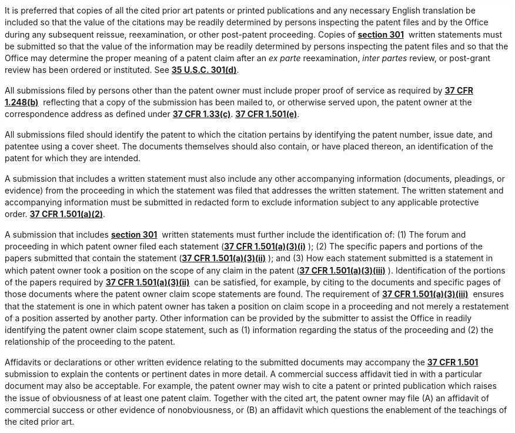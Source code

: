 It is preferred that copies of all the cited prior art patents or printed publications and any necessary English translation be included so that the value of the citations may be readily determined by persons inspecting the patent files and by the Office during any subsequent reissue, reexamination, or other post-patent proceeding. Copies of **[section 301](https://mpep.uspto.gov/RDMS/MPEP/print?version=current&href=d0e220689.html#//al_d1fbe1_19912_121.html)**  written statements must be submitted so that the value of the information may be readily determined by persons inspecting the patent files and so that the Office may determine the proper meaning of a patent claim after an _ex parte_ reexamination, _inter partes_ review, or post-grant review has been ordered or instituted. See **[35 U.S.C. 301(d)](https://mpep.uspto.gov/RDMS/MPEP/print?version=current&href=d0e220689.html#//al_d1fbe1_19912_121.html##al_d1d85b_2c1e1_36d)**.

All submissions filed by persons other than the patent owner must include proper proof of service as required by **[37 CFR 1.248(b)](https://mpep.uspto.gov/RDMS/MPEP/print?version=current&href=d0e220689.html#//d0e325563.html##d0e325598)**  reflecting that a copy of the submission has been mailed to, or otherwise served upon, the patent owner at the correspondence address as defined under **[37 CFR 1.33(c)](https://mpep.uspto.gov/RDMS/MPEP/print?version=current&href=d0e220689.html#//aia_d0e317491.html##aia_d0e317581)**. **[37 CFR 1.501(e)](https://mpep.uspto.gov/RDMS/MPEP/print?version=current&href=d0e220689.html#//d0e329877.html##ar_d1d8ad_2a821_2f0)**.

All submissions filed should identify the patent to which the citation pertains by identifying the patent number, issue date, and patentee using a cover sheet. The documents themselves should also contain, or have placed thereon, an identification of the patent for which they are intended.

A submission that includes a written statement must also include any other accompanying information (documents, pleadings, or evidence) from the proceeding in which the statement was filed that addresses the written statement. The written statement and accompanying information must be submitted in redacted form to exclude information subject to any applicable protective order. **[37 CFR 1.501(a)(2)](https://mpep.uspto.gov/RDMS/MPEP/print?version=current&href=d0e220689.html#//d0e329877.html##ar_d1d8ad_2a68d_34f)**.

A submission that includes **[section 301](https://mpep.uspto.gov/RDMS/MPEP/print?version=current&href=d0e220689.html#//al_d1fbe1_19912_121.html)**  written statements must further include the identification of: (1) The forum and proceeding in which patent owner filed each statement (**[37 CFR 1.501(a)(3)(i)](https://mpep.uspto.gov/RDMS/MPEP/print?version=current&href=d0e220689.html#//d0e329877.html##ar_d1d8ad_2a6b3_29f)** ); (2) The specific papers and portions of the papers submitted that contain the statement (**[37 CFR 1.501(a)(3)(ii)](https://mpep.uspto.gov/RDMS/MPEP/print?version=current&href=d0e220689.html#//d0e329877.html##ar_d1d8ad_2a6ee_191)** ); and (3) How each statement submitted is a statement in which patent owner took a position on the scope of any claim in the patent (**[37 CFR 1.501(a)(3)(iii)](https://mpep.uspto.gov/RDMS/MPEP/print?version=current&href=d0e220689.html#//d0e329877.html##ar_d1d8ad_2a702_e4)** ). Identification of the portions of the papers required by **[37 CFR 1.501(a)(3)(ii)](https://mpep.uspto.gov/RDMS/MPEP/print?version=current&href=d0e220689.html#//d0e329877.html##ar_d1d8ad_2a6ee_191)**  can be satisfied, for example, by citing to the documents and specific pages of those documents where the patent owner claim scope statements are found. The requirement of **[37 CFR 1.501(a)(3)(iii)](https://mpep.uspto.gov/RDMS/MPEP/print?version=current&href=d0e220689.html#//d0e329877.html##ar_d1d8ad_2a702_e4)**  ensures that the statement is one in which patent owner has taken a position on claim scope in a proceeding and not merely a restatement of a position asserted by another party. Other information can be provided by the submitter to assist the Office in readily identifying the patent owner claim scope statement, such as (1) information regarding the status of the proceeding and (2) the relationship of the proceeding to the patent.

Affidavits or declarations or other written evidence relating to the submitted documents may accompany the **[37 CFR 1.501](https://mpep.uspto.gov/RDMS/MPEP/print?version=current&href=d0e220689.html#//d0e329877.html)**  submission to explain the contents or pertinent dates in more detail. A commercial success affidavit tied in with a particular document may also be acceptable. For example, the patent owner may wish to cite a patent or printed publication which raises the issue of obviousness of at least one patent claim. Together with the cited art, the patent owner may file (A) an affidavit of commercial success or other evidence of nonobviousness, or (B) an affidavit which questions the enablement of the teachings of the cited prior art.
